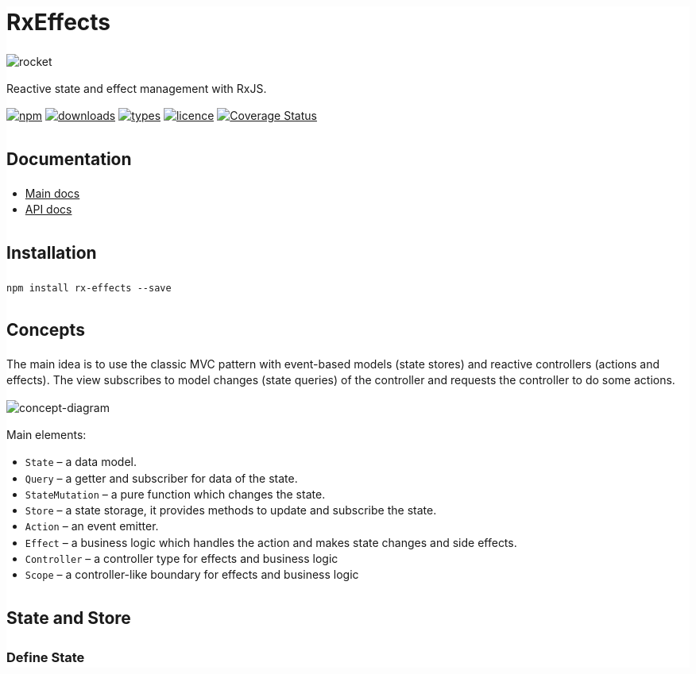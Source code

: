 # RxEffects

<img alt="rocket" src="https://raw.githubusercontent.com/mnasyrov/rx-effects/main/rocket.svg" width="120" />

Reactive state and effect management with RxJS.

[![npm](https://img.shields.io/npm/v/rx-effects.svg)](https://www.npmjs.com/package/rx-effects)
[![downloads](https://img.shields.io/npm/dt/rx-effects.svg)](https://www.npmjs.com/package/rx-effects)
[![types](https://img.shields.io/npm/types/rx-effects.svg)](https://www.npmjs.com/package/rx-effects)
[![licence](https://img.shields.io/github/license/mnasyrov/rx-effects.svg)](https://github.com/mnasyrov/rx-effects/blob/master/LICENSE)
[![Coverage Status](https://coveralls.io/repos/github/mnasyrov/rx-effects/badge.svg?branch=main)](https://coveralls.io/github/mnasyrov/rx-effects?branch=main)

## Documentation

- [Main docs](https://github.com/mnasyrov/rx-effects#readme)
- [API docs](docs/README.md)

## Installation

```
npm install rx-effects --save
```

## Concepts

The main idea is to use the classic MVC pattern with event-based models (state stores) and reactive controllers (actions
and effects). The view subscribes to model changes (state queries) of the controller and requests the controller to do
some actions.

<img alt="concept-diagram" src="https://raw.githubusercontent.com/mnasyrov/rx-effects/main/docs/concept-diagram.svg" width="400" />

Main elements:

- `State` – a data model.
- `Query` – a getter and subscriber for data of the state.
- `StateMutation` – a pure function which changes the state.
- `Store` – a state storage, it provides methods to update and subscribe the state.
- `Action` – an event emitter.
- `Effect` – a business logic which handles the action and makes state changes and side effects.
- `Controller` – a controller type for effects and business logic
- `Scope` – a controller-like boundary for effects and business logic

## State and Store

### Define State
